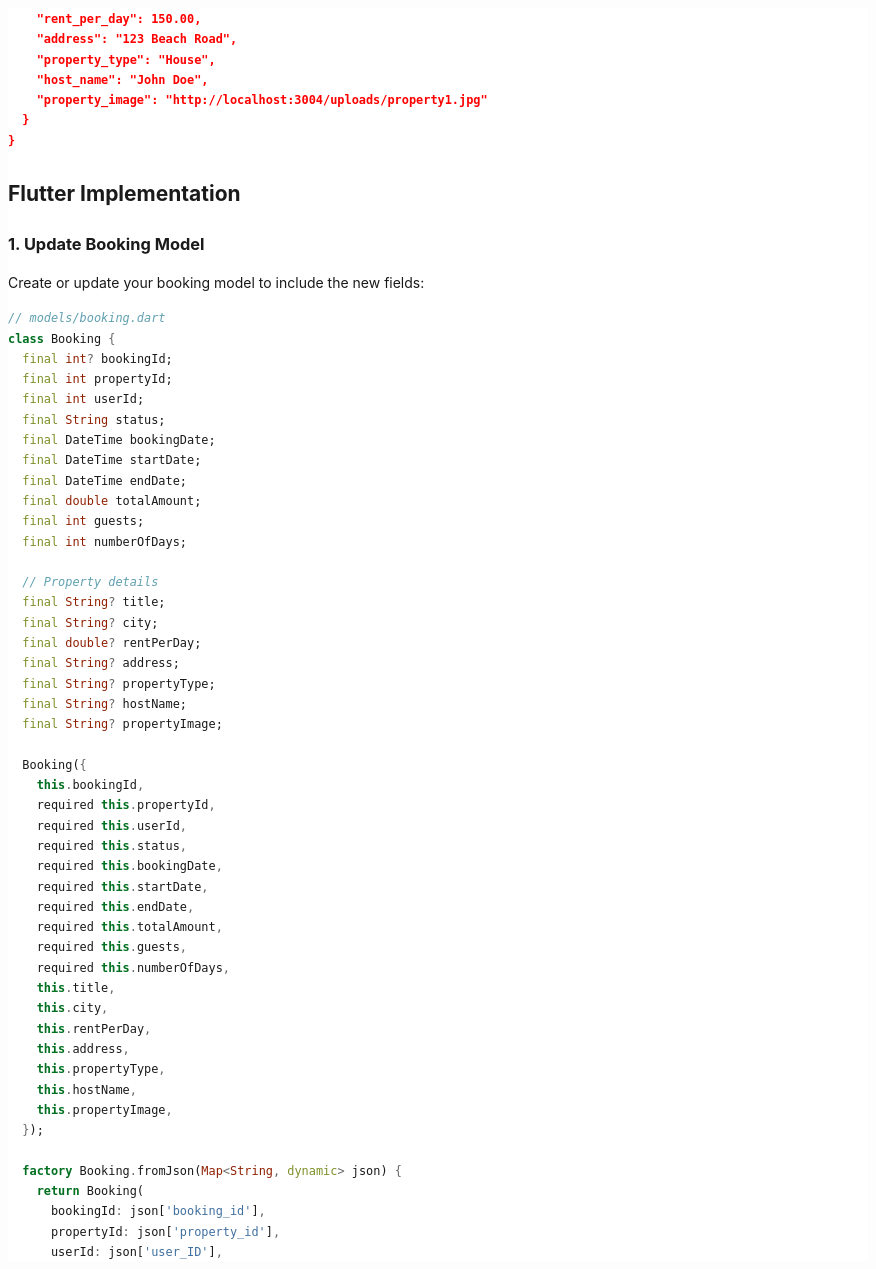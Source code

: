 ```json
    "rent_per_day": 150.00,
    "address": "123 Beach Road",
    "property_type": "House",
    "host_name": "John Doe",
    "property_image": "http://localhost:3004/uploads/property1.jpg"
  }
}
```

## Flutter Implementation

### 1. Update Booking Model

Create or update your booking model to include the new fields:

```dart
// models/booking.dart
class Booking {
  final int? bookingId;
  final int propertyId;
  final int userId;
  final String status;
  final DateTime bookingDate;
  final DateTime startDate;
  final DateTime endDate;
  final double totalAmount;
  final int guests;
  final int numberOfDays;

  // Property details
  final String? title;
  final String? city;
  final double? rentPerDay;
  final String? address;
  final String? propertyType;
  final String? hostName;
  final String? propertyImage;

  Booking({
    this.bookingId,
    required this.propertyId,
    required this.userId,
    required this.status,
    required this.bookingDate,
    required this.startDate,
    required this.endDate,
    required this.totalAmount,
    required this.guests,
    required this.numberOfDays,
    this.title,
    this.city,
    this.rentPerDay,
    this.address,
    this.propertyType,
    this.hostName,
    this.propertyImage,
  });

  factory Booking.fromJson(Map<String, dynamic> json) {
    return Booking(
      bookingId: json['booking_id'],
      propertyId: json['property_id'],
      userId: json['user_ID'],
```